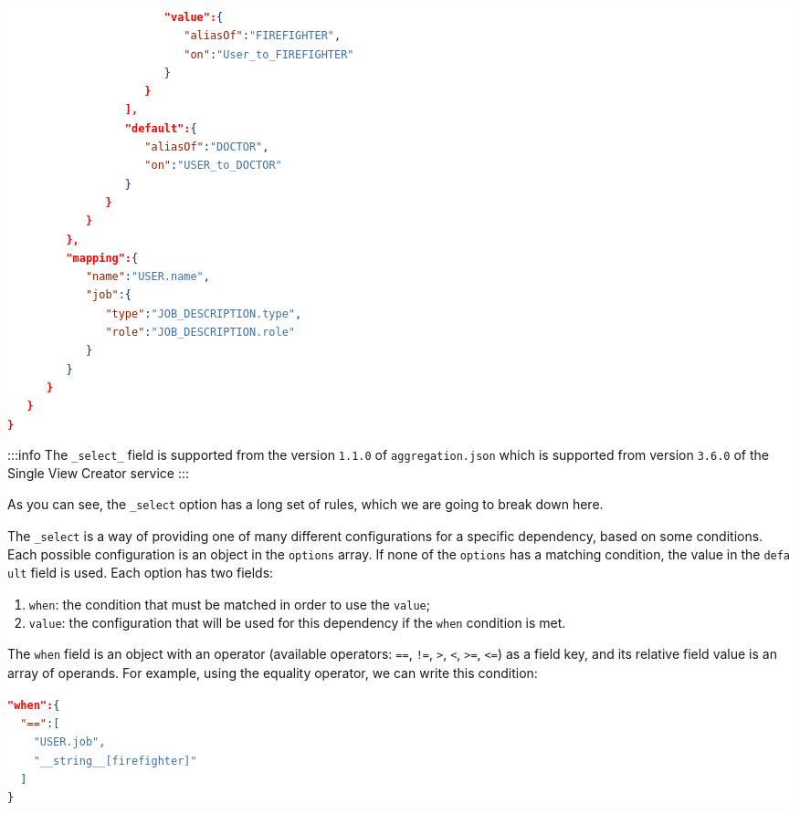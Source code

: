 ```json
                        "value":{
                           "aliasOf":"FIREFIGHTER",
                           "on":"User_to_FIREFIGHTER"
                        }
                     }
                  ],
                  "default":{
                     "aliasOf":"DOCTOR",
                     "on":"USER_to_DOCTOR"
                  }
               }
            }
         },
         "mapping":{
            "name":"USER.name",
            "job":{
               "type":"JOB_DESCRIPTION.type",
               "role":"JOB_DESCRIPTION.role"
            }
         }
      }
   }
}
```

:::info
The `_select_` field is supported from the version `1.1.0` of `aggregation.json` which is supported from version `3.6.0` of the Single View Creator service
:::

As you can see, the `_select` option has a long set of rules, which we are going to break down here.

The `_select` is a way of providing one of many different configurations for a specific dependency, based on some conditions.
Each possible configuration is an object in the `options` array. If none of the `options` has a matching condition, the value in the `default` field is used.
Each option has two fields:

1. `when`: the condition that must be matched in order to use the `value`;
2. `value`: the configuration that will be used for this dependency if the `when` condition is met.

The `when` field is an object with an operator (available operators: `==`, `!=`, `>`, `<`, `>=`, `<=`) as a field key, and its relative field value is an array of operands.
For example, using the equality operator, we can write this condition:

```json
"when":{
  "==":[
    "USER.job",
    "__string__[firefighter]"
  ]
}
```
